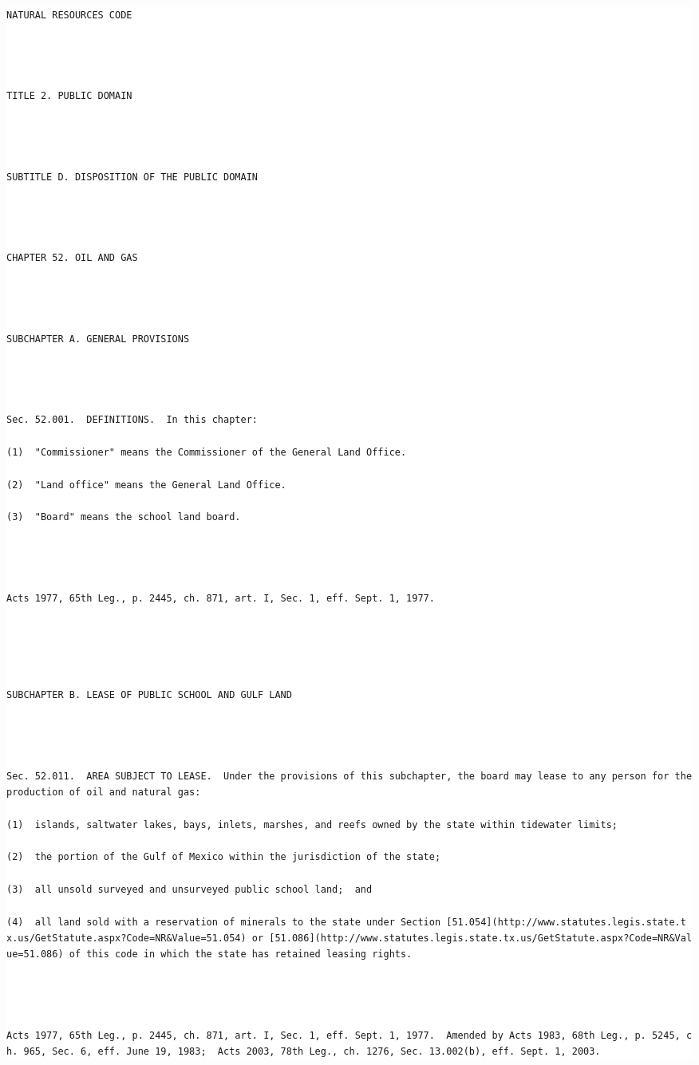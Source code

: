 ﻿
    
    
    	
    					
    
    
    NATURAL RESOURCES CODE
    
      
    
    
    TITLE 2. PUBLIC DOMAIN
    
      
    
    
    SUBTITLE D. DISPOSITION OF THE PUBLIC DOMAIN
    
      
    
    
    CHAPTER 52. OIL AND GAS
    
      
    
    
    SUBCHAPTER A. GENERAL PROVISIONS
    
      
    
    
    Sec. 52.001.  DEFINITIONS.  In this chapter:
    
    (1)  "Commissioner" means the Commissioner of the General Land Office.
    
    (2)  "Land office" means the General Land Office.
    
    (3)  "Board" means the school land board.
    
    
    
    
    Acts 1977, 65th Leg., p. 2445, ch. 871, art. I, Sec. 1, eff. Sept. 1, 1977.
    
    
    
    
    
    SUBCHAPTER B. LEASE OF PUBLIC SCHOOL AND GULF LAND
    
      
    
    
    Sec. 52.011.  AREA SUBJECT TO LEASE.  Under the provisions of this subchapter, the board may lease to any person for the production of oil and natural gas:
    
    (1)  islands, saltwater lakes, bays, inlets, marshes, and reefs owned by the state within tidewater limits;
    
    (2)  the portion of the Gulf of Mexico within the jurisdiction of the state;
    
    (3)  all unsold surveyed and unsurveyed public school land;  and
    
    (4)  all land sold with a reservation of minerals to the state under Section [51.054](http://www.statutes.legis.state.tx.us/GetStatute.aspx?Code=NR&Value=51.054) or [51.086](http://www.statutes.legis.state.tx.us/GetStatute.aspx?Code=NR&Value=51.086) of this code in which the state has retained leasing rights.
    
    
    
    
    Acts 1977, 65th Leg., p. 2445, ch. 871, art. I, Sec. 1, eff. Sept. 1, 1977.  Amended by Acts 1983, 68th Leg., p. 5245, ch. 965, Sec. 6, eff. June 19, 1983;  Acts 2003, 78th Leg., ch. 1276, Sec. 13.002(b), eff. Sept. 1, 2003.
    